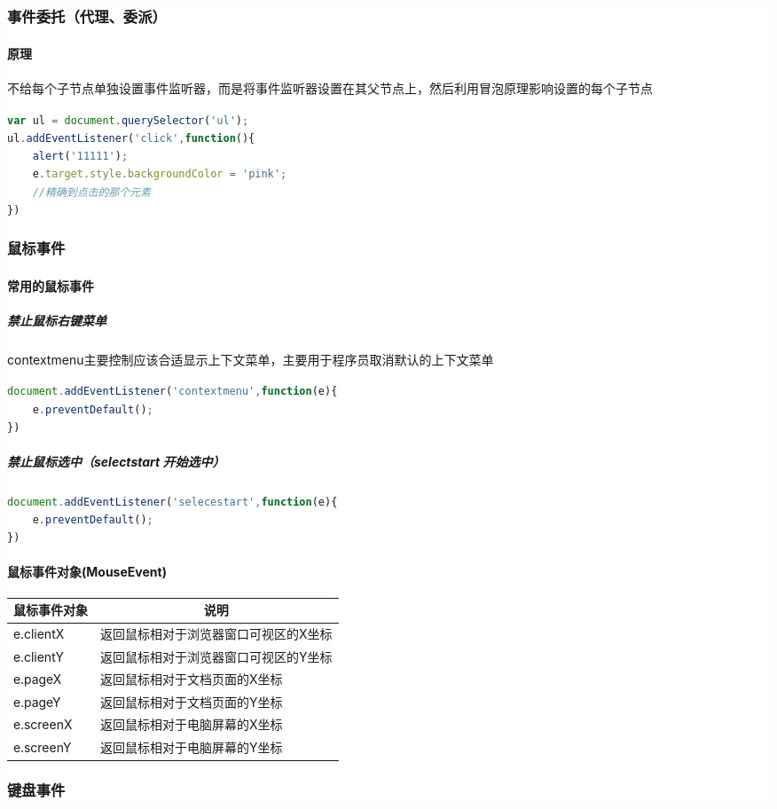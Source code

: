 ### 事件委托（代理、委派）

#### 原理

不给每个子节点单独设置事件监听器，而是将事件监听器设置在其父节点上，然后利用冒泡原理影响设置的每个子节点

```js
var ul = document.querySelector('ul');
ul.addEventListener('click',function(){
	alert('11111');
    e.target.style.backgroundColor = 'pink';
    //精确到点击的那个元素
})
```



### 鼠标事件

#### 常用的鼠标事件

##### 禁止鼠标右键菜单

contextmenu主要控制应该合适显示上下文菜单，主要用于程序员取消默认的上下文菜单

```js
document.addEventListener('contextmenu',function(e){
	e.preventDefault();
})
```

##### 禁止鼠标选中（selectstart 开始选中）

```js
document.addEventListener('selecestart',function(e){
	e.preventDefault();
})
```

#### 鼠标事件对象(MouseEvent)

| 鼠标事件对象 | 说明                                  |
| ------------ | ------------------------------------- |
| e.clientX    | 返回鼠标相对于浏览器窗口可视区的X坐标 |
| e.clientY    | 返回鼠标相对于浏览器窗口可视区的Y坐标 |
| e.pageX      | 返回鼠标相对于文档页面的X坐标         |
| e.pageY      | 返回鼠标相对于文档页面的Y坐标         |
| e.screenX    | 返回鼠标相对于电脑屏幕的X坐标         |
| e.screenY    | 返回鼠标相对于电脑屏幕的Y坐标         |

### 键盘事件	
